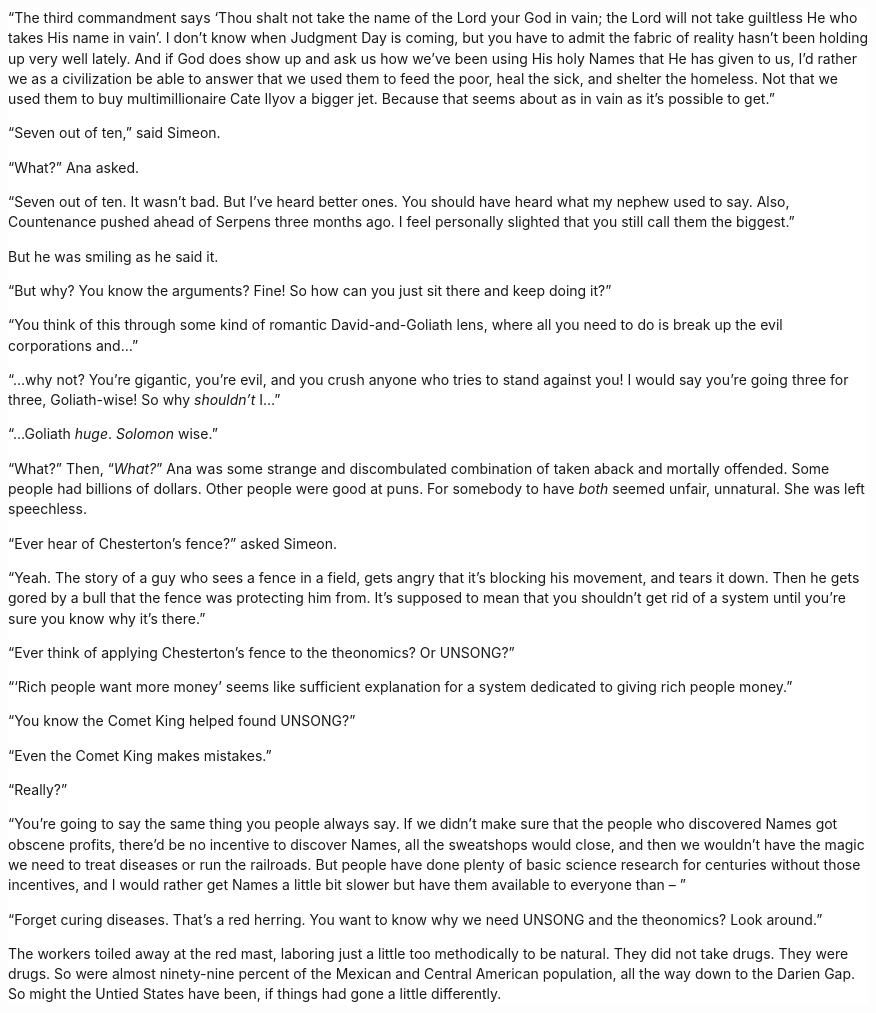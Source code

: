 “The third commandment says ‘Thou shalt not take the name of the Lord your God in vain; the Lord will not take guiltless He who takes His name in vain’. I don’t know when Judgment Day is coming, but you have to admit the fabric of reality hasn’t been holding up very well lately. And if God does show up and ask us how we’ve been using His holy Names that He has given to us, I’d rather we as a civilization be able to answer that we used them to feed the poor, heal the sick, and shelter the homeless. Not that we used them to buy multimillionaire Cate Ilyov a bigger jet. Because that seems about as in vain as it’s possible to get.”

“Seven out of ten,” said Simeon.

“What?” Ana asked.

“Seven out of ten. It wasn’t bad. But I’ve heard better ones. You should have heard what my nephew used to say. Also, Countenance pushed ahead of Serpens three months ago. I feel personally slighted that you still call them the biggest.”

But he was smiling as he said it.

“But why? You know the arguments? Fine! So how can you just sit there and keep doing it?”

“You think of this through some kind of romantic David-and-Goliath lens, where all you need to do is break up the evil corporations and…”

“…why not? You’re gigantic, you’re evil, and you crush anyone who tries to stand against you! I would say you’re going three for three, Goliath-wise! So why *shouldn’t* I…”

“…Goliath *huge*. *Solomon* wise.”

“What?” Then, “*What?*” Ana was some strange and discombulated combination of taken aback and mortally offended. Some people had billions of dollars. Other people were good at puns. For somebody to have *both* seemed unfair, unnatural. She was left speechless.

“Ever hear of Chesterton’s fence?” asked Simeon.

“Yeah. The story of a guy who sees a fence in a field, gets angry that it’s blocking his movement, and tears it down. Then he gets gored by a bull that the fence was protecting him from. It’s supposed to mean that you shouldn’t get rid of a system until you’re sure you know why it’s there.”

“Ever think of applying Chesterton’s fence to the theonomics? Or UNSONG?”

“‘Rich people want more money’ seems like sufficient explanation for a system dedicated to giving rich people money.”

“You know the Comet King helped found UNSONG?”

“Even the Comet King makes mistakes.”

“Really?”

“You’re going to say the same thing you people always say. If we didn’t make sure that the people who discovered Names got obscene profits, there’d be no incentive to discover Names, all the sweatshops would close, and then we wouldn’t have the magic we need to treat diseases or run the railroads. But people have done plenty of basic science research for centuries without those incentives, and I would rather get Names a little bit slower but have them available to everyone than – ”

“Forget curing diseases. That’s a red herring. You want to know why we need UNSONG and the theonomics? Look around.”

The workers toiled away at the red mast, laboring just a little too methodically to be natural. They did not take drugs. They were drugs. So were almost ninety-nine percent of the Mexican and Central American population, all the way down to the Darien Gap. So might the Untied States have been, if things had gone a little differently.
